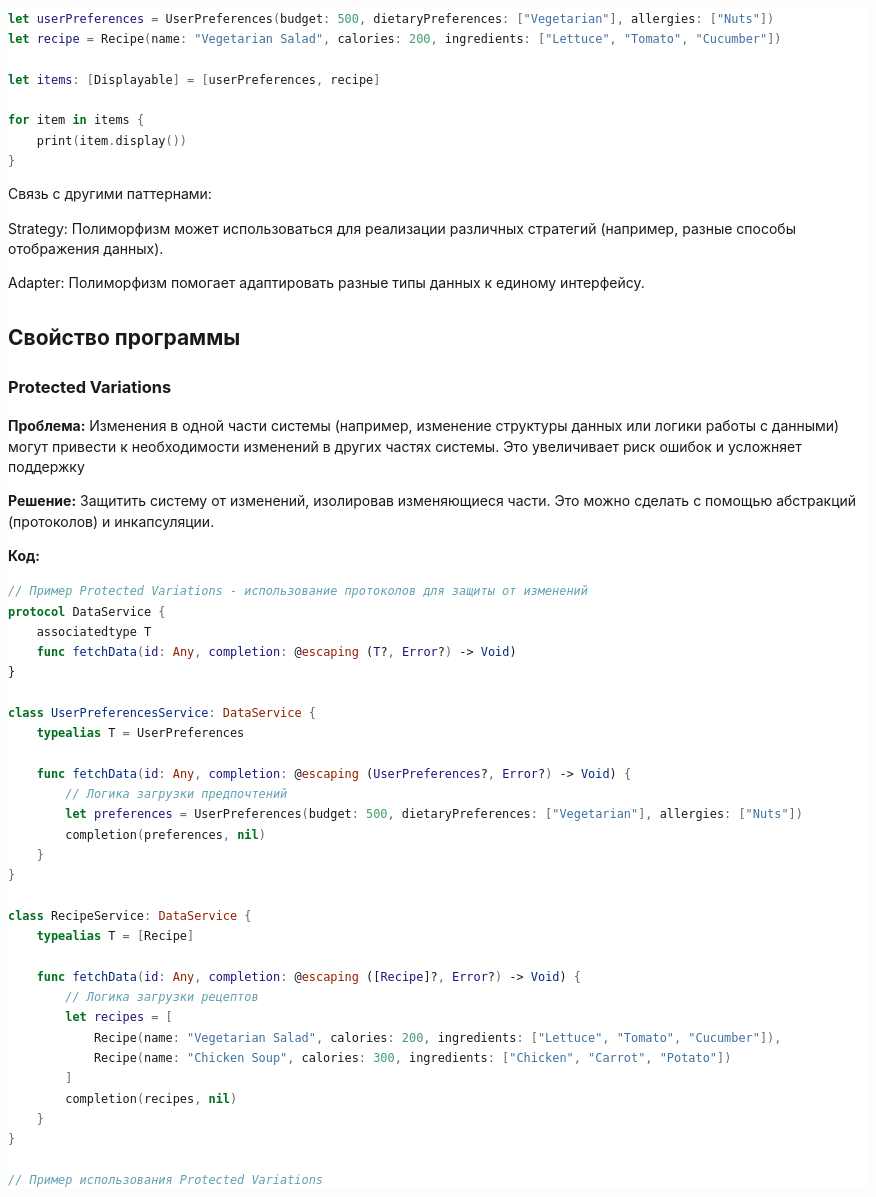 ```Swift
let userPreferences = UserPreferences(budget: 500, dietaryPreferences: ["Vegetarian"], allergies: ["Nuts"])
let recipe = Recipe(name: "Vegetarian Salad", calories: 200, ingredients: ["Lettuce", "Tomato", "Cucumber"])

let items: [Displayable] = [userPreferences, recipe]

for item in items {
    print(item.display())
}
```
Связь с другими паттернами:

Strategy: Полиморфизм может использоваться для реализации различных стратегий (например, разные способы отображения данных).

Adapter: Полиморфизм помогает адаптировать разные типы данных к единому интерфейсу.

## Свойство программы

### Protected Variations 

**Проблема:** Изменения в одной части системы (например, изменение структуры данных или логики работы с данными) могут привести к необходимости изменений в других частях системы. Это увеличивает риск ошибок и усложняет поддержку

**Решение:** Защитить систему от изменений, изолировав изменяющиеся части. Это можно сделать с помощью абстракций (протоколов) и инкапсуляции.

**Код:**
```Swift
// Пример Protected Variations - использование протоколов для защиты от изменений
protocol DataService {
    associatedtype T
    func fetchData(id: Any, completion: @escaping (T?, Error?) -> Void)
}

class UserPreferencesService: DataService {
    typealias T = UserPreferences

    func fetchData(id: Any, completion: @escaping (UserPreferences?, Error?) -> Void) {
        // Логика загрузки предпочтений
        let preferences = UserPreferences(budget: 500, dietaryPreferences: ["Vegetarian"], allergies: ["Nuts"])
        completion(preferences, nil)
    }
}

class RecipeService: DataService {
    typealias T = [Recipe]

    func fetchData(id: Any, completion: @escaping ([Recipe]?, Error?) -> Void) {
        // Логика загрузки рецептов
        let recipes = [
            Recipe(name: "Vegetarian Salad", calories: 200, ingredients: ["Lettuce", "Tomato", "Cucumber"]),
            Recipe(name: "Chicken Soup", calories: 300, ingredients: ["Chicken", "Carrot", "Potato"])
        ]
        completion(recipes, nil)
    }
}

// Пример использования Protected Variations
```